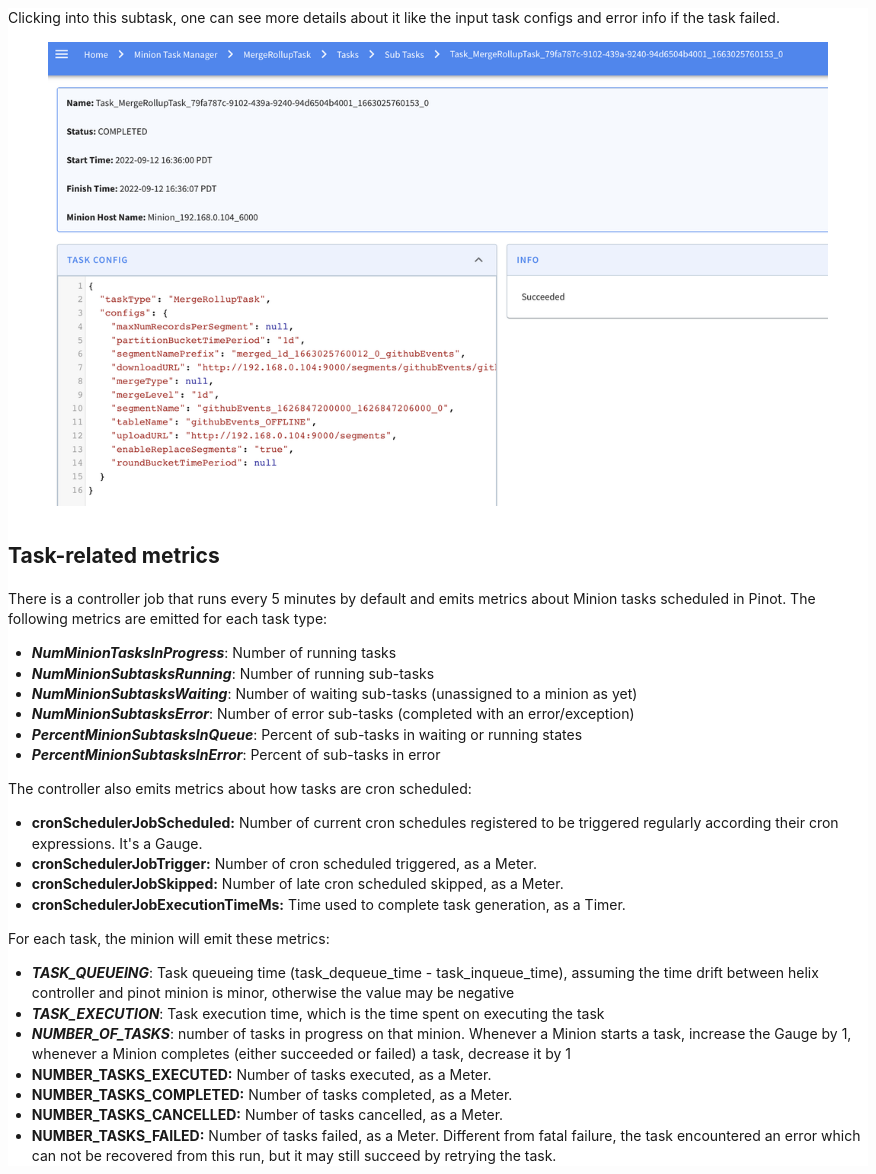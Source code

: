 Clicking into this subtask, one can see more details about it like the input task configs and error info if the task failed.

<figure><img src="../../.gitbook/assets/image (1).png" alt=""><figcaption></figcaption></figure>

## Task-related metrics

There is a controller job that runs every 5 minutes by default and emits metrics about Minion tasks scheduled in Pinot. The following metrics are emitted for each task type:

* _**NumMinionTasksInProgress**_: Number of running tasks
* _**NumMinionSubtasksRunning**_: Number of running sub-tasks
* _**NumMinionSubtasksWaiting**_: Number of waiting sub-tasks (unassigned to a minion as yet)
* _**NumMinionSubtasksError**_: Number of error sub-tasks (completed with an error/exception)
* _**PercentMinionSubtasksInQueue**_: Percent of sub-tasks in waiting or running states
* _**PercentMinionSubtasksInError**_: Percent of sub-tasks in error

The controller also emits metrics about how tasks are cron scheduled:

* **cronSchedulerJobScheduled:** Number of current cron schedules registered to be triggered regularly according their cron expressions. It's a Gauge.
* **cronSchedulerJobTrigger:** Number of cron scheduled triggered, as a Meter.
* **cronSchedulerJobSkipped:** Number of late cron scheduled skipped, as a Meter.
* **cronSchedulerJobExecutionTimeMs:** Time used to complete task generation, as a Timer.

For each task, the minion will emit these metrics:

* _**TASK\_QUEUEING**_: Task queueing time (task\_dequeue\_time - task\_inqueue\_time), assuming the time drift between helix controller and pinot minion is minor, otherwise the value may be negative
* _**TASK\_EXECUTION**_: Task execution time, which is the time spent on executing the task
* _**NUMBER\_OF\_TASKS**_: number of tasks in progress on that minion. Whenever a Minion starts a task, increase the Gauge by 1, whenever a Minion completes (either succeeded or failed) a task, decrease it by 1
* **NUMBER\_TASKS**_**\_**_**EXECUTED:** Number of tasks executed, as a Meter.
* **NUMBER\_TASKS**_**\_**_**COMPLETED:** Number of tasks completed, as a Meter.
* **NUMBER\_TASKS**_**\_**_**CANCELLED:** Number of tasks cancelled, as a Meter.
* **NUMBER\_TASKS**_**\_**_**FAILED:** Number of tasks failed, as a Meter. Different from fatal failure, the task encountered an error which can not be recovered from this run, but it may still succeed by retrying the task.